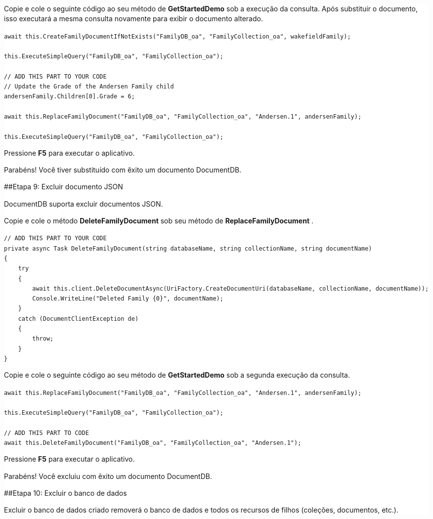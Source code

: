 Copie e cole o seguinte código ao seu método de **GetStartedDemo** sob a execução da consulta. Após substituir o documento, isso executará a mesma consulta novamente para exibir o documento alterado.

    await this.CreateFamilyDocumentIfNotExists("FamilyDB_oa", "FamilyCollection_oa", wakefieldFamily);

    this.ExecuteSimpleQuery("FamilyDB_oa", "FamilyCollection_oa");

    // ADD THIS PART TO YOUR CODE
    // Update the Grade of the Andersen Family child
    andersenFamily.Children[0].Grade = 6;

    await this.ReplaceFamilyDocument("FamilyDB_oa", "FamilyCollection_oa", "Andersen.1", andersenFamily);

    this.ExecuteSimpleQuery("FamilyDB_oa", "FamilyCollection_oa");

Pressione **F5** para executar o aplicativo.

Parabéns! Você tiver substituído com êxito um documento DocumentDB.

##<a id="DeleteDocument"></a>Etapa 9: Excluir documento JSON

DocumentDB suporta excluir documentos JSON.  

Copie e cole o método **DeleteFamilyDocument** sob seu método de **ReplaceFamilyDocument** .

    // ADD THIS PART TO YOUR CODE
    private async Task DeleteFamilyDocument(string databaseName, string collectionName, string documentName)
    {
        try
        {
            await this.client.DeleteDocumentAsync(UriFactory.CreateDocumentUri(databaseName, collectionName, documentName));
            Console.WriteLine("Deleted Family {0}", documentName);
        }
        catch (DocumentClientException de)
        {
            throw;
        }
    }

Copie e cole o seguinte código ao seu método de **GetStartedDemo** sob a segunda execução da consulta.

    await this.ReplaceFamilyDocument("FamilyDB_oa", "FamilyCollection_oa", "Andersen.1", andersenFamily);

    this.ExecuteSimpleQuery("FamilyDB_oa", "FamilyCollection_oa");

    // ADD THIS PART TO CODE
    await this.DeleteFamilyDocument("FamilyDB_oa", "FamilyCollection_oa", "Andersen.1");

Pressione **F5** para executar o aplicativo.

Parabéns! Você excluiu com êxito um documento DocumentDB.

##<a id="DeleteDatabase"></a>Etapa 10: Excluir o banco de dados

Excluir o banco de dados criado removerá o banco de dados e todos os recursos de filhos (coleções, documentos, etc.).


[documentdb-create-account]: documentdb-create-account.md
[documentdb-manage]: documentdb-manage.md
[keys]: media/documentdb-get-started/nosql-tutorial-keys.png